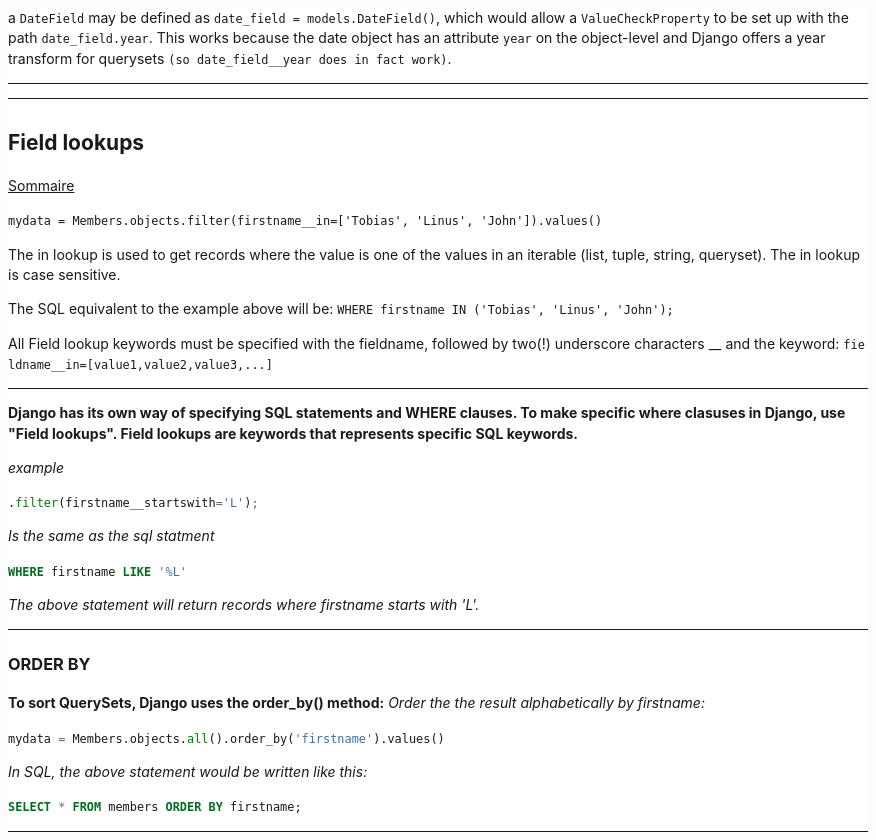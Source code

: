 a `DateField` may be defined as `date_field = models.DateField()`, which would allow a `ValueCheckProperty` to be set up with the path `date_field.year`. This works because the date object has an attribute `year` on the object-level and Django offers a year transform for querysets `(so date_field__year does in fact work)`.

---
---

## Field lookups
[Sommaire](#sommaire)

`mydata = Members.objects.filter(firstname__in=['Tobias', 'Linus', 'John']).values()`

The in lookup is used to get records where the value is one of the values in an iterable (list, tuple, string, queryset).
The in lookup is case sensitive.

The SQL equivalent to the example above will be:
`WHERE firstname IN ('Tobias', 'Linus', 'John');`


All Field lookup keywords must be specified with the fieldname, followed by two(!) underscore characters __ and the keyword:
`fieldname__in=[value1,value2,value3,...]`

---

**Django has its own way of specifying SQL statements and WHERE clauses. To make specific where clasuses in Django, use "Field lookups". Field lookups are keywords that represents specific SQL keywords.**

*example*
```python
.filter(firstname__startswith='L');
```
*Is the same as the sql statment*
```sql
WHERE firstname LIKE '%L'
```
*The above statement will return records where firstname starts with 'L'.*

---

### ORDER BY
**To sort QuerySets, Django uses the order_by() method:**
*Order the the result alphabetically by firstname:*
```python
mydata = Members.objects.all().order_by('firstname').values()
```

*In SQL, the above statement would be written like this:*
```sql
SELECT * FROM members ORDER BY firstname;
```

---
